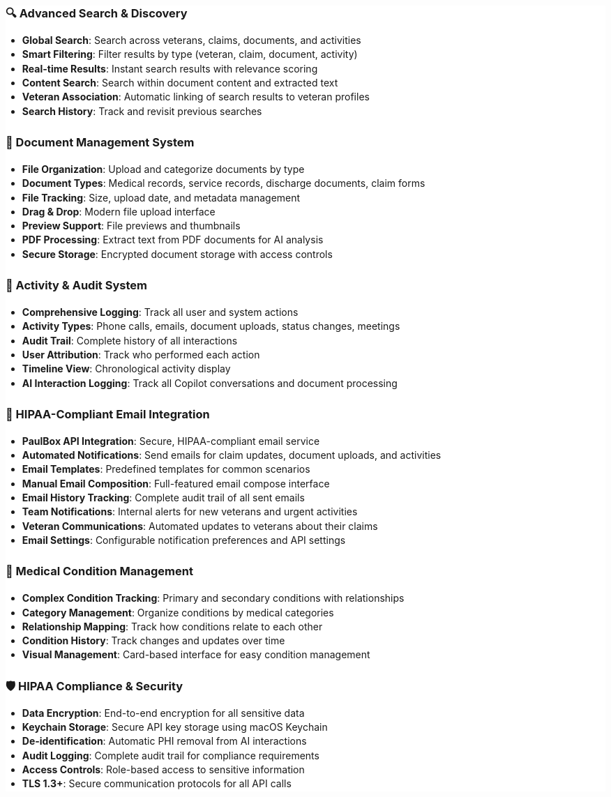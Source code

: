 ### 🔍 Advanced Search & Discovery
- **Global Search**: Search across veterans, claims, documents, and activities
- **Smart Filtering**: Filter results by type (veteran, claim, document, activity)
- **Real-time Results**: Instant search results with relevance scoring
- **Content Search**: Search within document content and extracted text
- **Veteran Association**: Automatic linking of search results to veteran profiles
- **Search History**: Track and revisit previous searches

### 📄 Document Management System
- **File Organization**: Upload and categorize documents by type
- **Document Types**: Medical records, service records, discharge documents, claim forms
- **File Tracking**: Size, upload date, and metadata management
- **Drag & Drop**: Modern file upload interface
- **Preview Support**: File previews and thumbnails
- **PDF Processing**: Extract text from PDF documents for AI analysis
- **Secure Storage**: Encrypted document storage with access controls

### 🔄 Activity & Audit System
- **Comprehensive Logging**: Track all user and system actions
- **Activity Types**: Phone calls, emails, document uploads, status changes, meetings
- **Audit Trail**: Complete history of all interactions
- **User Attribution**: Track who performed each action
- **Timeline View**: Chronological activity display
- **AI Interaction Logging**: Track all Copilot conversations and document processing

### 📧 HIPAA-Compliant Email Integration
- **PaulBox API Integration**: Secure, HIPAA-compliant email service
- **Automated Notifications**: Send emails for claim updates, document uploads, and activities
- **Email Templates**: Predefined templates for common scenarios
- **Manual Email Composition**: Full-featured email compose interface
- **Email History Tracking**: Complete audit trail of all sent emails
- **Team Notifications**: Internal alerts for new veterans and urgent activities
- **Veteran Communications**: Automated updates to veterans about their claims
- **Email Settings**: Configurable notification preferences and API settings

### 🏥 Medical Condition Management
- **Complex Condition Tracking**: Primary and secondary conditions with relationships
- **Category Management**: Organize conditions by medical categories
- **Relationship Mapping**: Track how conditions relate to each other
- **Condition History**: Track changes and updates over time
- **Visual Management**: Card-based interface for easy condition management

### 🛡️ HIPAA Compliance & Security
- **Data Encryption**: End-to-end encryption for all sensitive data
- **Keychain Storage**: Secure API key storage using macOS Keychain
- **De-identification**: Automatic PHI removal from AI interactions
- **Audit Logging**: Complete audit trail for compliance requirements
- **Access Controls**: Role-based access to sensitive information
- **TLS 1.3+**: Secure communication protocols for all API calls
